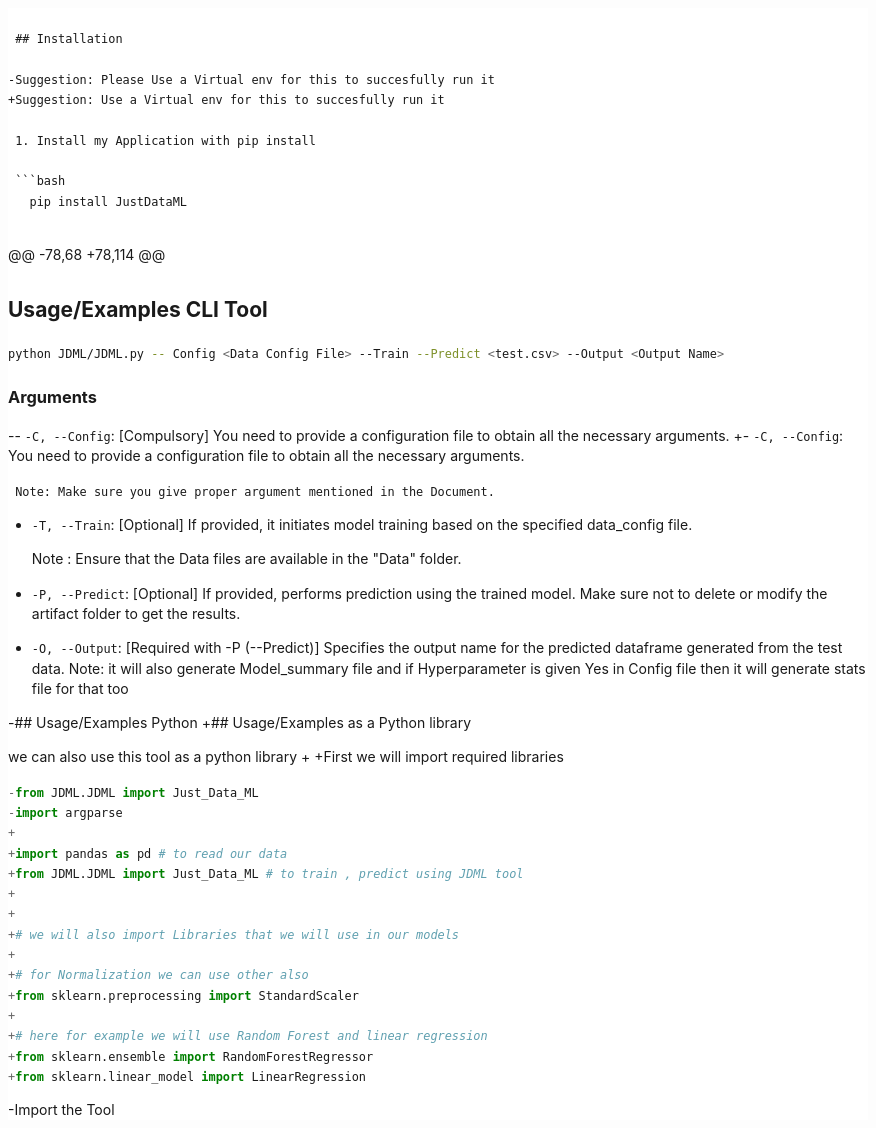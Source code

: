 ```
 
 ## Installation
 
-Suggestion: Please Use a Virtual env for this to succesfully run it 
+Suggestion: Use a Virtual env for this to succesfully run it 
 
 1. Install my Application with pip install
 
 ```bash
   pip install JustDataML
 
 ```
@@ -78,68 +78,114 @@
 ## Usage/Examples CLI Tool
 
 ```bash
 python JDML/JDML.py -- Config <Data Config File> --Train --Predict <test.csv> --Output <Output Name>
 
 ```
 ### Arguments
-- `-C, --Config`: [Compulsory] You need to provide a configuration file to obtain all the necessary arguments.
+- `-C, --Config`: You need to provide a configuration file to obtain all the necessary arguments.
 
     Note: Make sure you give proper argument mentioned in the Document.
 
 - `-T, --Train`: [Optional] If provided, it initiates model training based on the specified data_config file. 
 
     Note : Ensure that the Data files are available in the "Data" folder.
 
 - `-P, --Predict`: [Optional] If provided, performs prediction using the trained model. Make sure not to delete or modify the artifact folder to get the results.
 
 - `-O, --Output`: [Required with -P (--Predict)] Specifies the output name for the predicted dataframe generated from the test data.
     Note: it will also generate Model_summary file and if Hyperparameter is given Yes in Config file then it will generate stats file for that too
 
 
 
-## Usage/Examples Python
+## Usage/Examples as a Python library
 
 we can also use this tool as a python library
+
+First we will import required libraries
 ```python
-from JDML.JDML import Just_Data_ML
-import argparse
+
+import pandas as pd # to read our data
+from JDML.JDML import Just_Data_ML # to train , predict using JDML tool
+
+
+# we will also import Libraries that we will use in our models
+
+# for Normalization we can use other also
+from sklearn.preprocessing import StandardScaler
+
+# here for example we will use Random Forest and linear regression
+from sklearn.ensemble import RandomForestRegressor 
+from sklearn.linear_model import LinearRegression
 
 ```
-Import the Tool